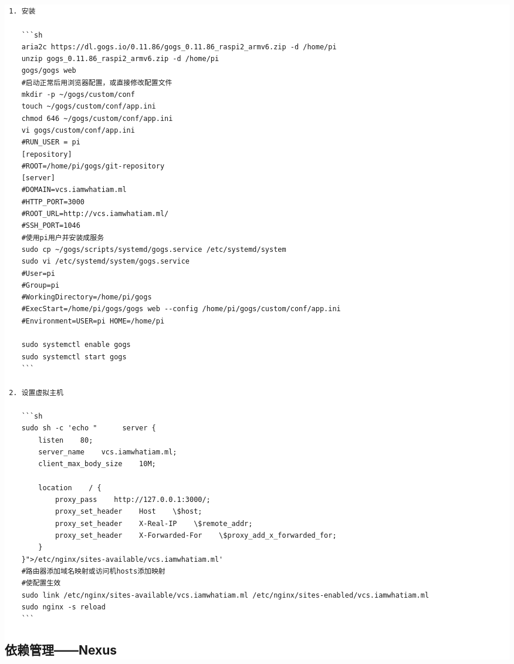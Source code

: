     1. 安装
        
        ```sh
        aria2c https://dl.gogs.io/0.11.86/gogs_0.11.86_raspi2_armv6.zip -d /home/pi
        unzip gogs_0.11.86_raspi2_armv6.zip -d /home/pi
        gogs/gogs web
        #启动正常后用浏览器配置，或直接修改配置文件
        mkdir -p ~/gogs/custom/conf
        touch ~/gogs/custom/conf/app.ini
        chmod 646 ~/gogs/custom/conf/app.ini
        vi gogs/custom/conf/app.ini
        #RUN_USER = pi
        [repository]
        #ROOT=/home/pi/gogs/git-repository
        [server]
        #DOMAIN=vcs.iamwhatiam.ml
        #HTTP_PORT=3000
        #ROOT_URL=http://vcs.iamwhatiam.ml/
        #SSH_PORT=1046
        #使用pi用户并安装成服务
        sudo cp ~/gogs/scripts/systemd/gogs.service /etc/systemd/system
        sudo vi /etc/systemd/system/gogs.service
        #User=pi
        #Group=pi
        #WorkingDirectory=/home/pi/gogs
        #ExecStart=/home/pi/gogs/gogs web --config /home/pi/gogs/custom/conf/app.ini
        #Environment=USER=pi HOME=/home/pi
        
        sudo systemctl enable gogs
        sudo systemctl start gogs
        ```
 
     2. 设置虚拟主机	 
	  
        ```sh
        sudo sh -c 'echo "      server {
            listen    80;
            server_name    vcs.iamwhatiam.ml;
            client_max_body_size    10M;
        
            location    / {
                proxy_pass    http://127.0.0.1:3000/;
                proxy_set_header    Host    \$host;
                proxy_set_header    X-Real-IP    \$remote_addr;
                proxy_set_header    X-Forwarded-For    \$proxy_add_x_forwarded_for;
            }
        }">/etc/nginx/sites-available/vcs.iamwhatiam.ml'
        #路由器添加域名映射或访问机hosts添加映射
        #使配置生效
        sudo link /etc/nginx/sites-available/vcs.iamwhatiam.ml /etc/nginx/sites-enabled/vcs.iamwhatiam.ml
        sudo nginx -s reload
        ```
   
## 依赖管理——Nexus
